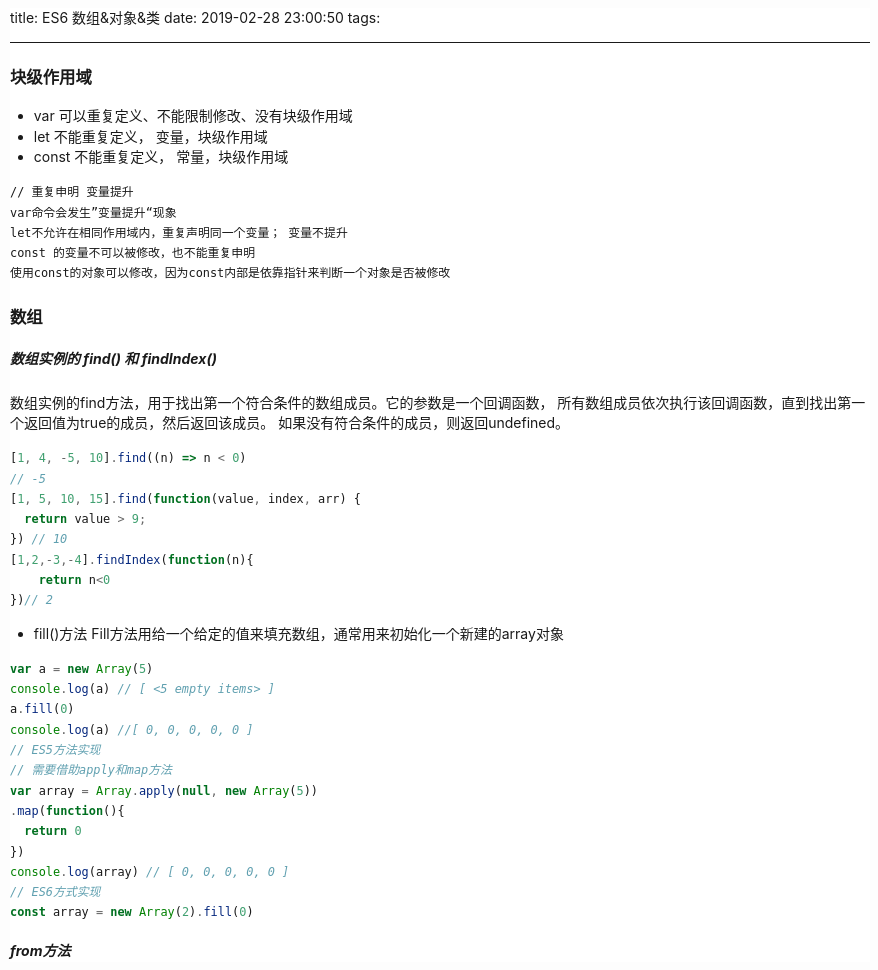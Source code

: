 title: ES6 数组&对象&类
date: 2019-02-28 23:00:50
tags: 

---
### 块级作用域
  - var 可以重复定义、不能限制修改、没有块级作用域
  - let 不能重复定义， 变量，块级作用域
  - const 不能重复定义， 常量，块级作用域
```
// 重复申明 变量提升
var命令会发生”变量提升“现象
let不允许在相同作用域内，重复声明同一个变量； 变量不提升
const 的变量不可以被修改，也不能重复申明
使用const的对象可以修改，因为const内部是依靠指针来判断一个对象是否被修改
```
### 数组

##### 数组实例的 find() 和 findIndex()
 数组实例的find方法，用于找出第一个符合条件的数组成员。它的参数是一个回调函数，
 所有数组成员依次执行该回调函数，直到找出第一个返回值为true的成员，然后返回该成员。
 如果没有符合条件的成员，则返回undefined。
```javascript
[1, 4, -5, 10].find((n) => n < 0)
// -5
[1, 5, 10, 15].find(function(value, index, arr) {
  return value > 9;
}) // 10
[1,2,-3,-4].findIndex(function(n){
    return n<0
})// 2
```
- fill()方法
Fill方法用给一个给定的值来填充数组，通常用来初始化一个新建的array对象
```javascript
var a = new Array(5)
console.log(a) // [ <5 empty items> ]
a.fill(0)
console.log(a) //[ 0, 0, 0, 0, 0 ]
// ES5方法实现
// 需要借助apply和map方法
var array = Array.apply(null, new Array(5))
.map(function(){
  return 0
})
console.log(array) // [ 0, 0, 0, 0, 0 ]
// ES6方式实现
const array = new Array(2).fill(0)
```

##### from方法
